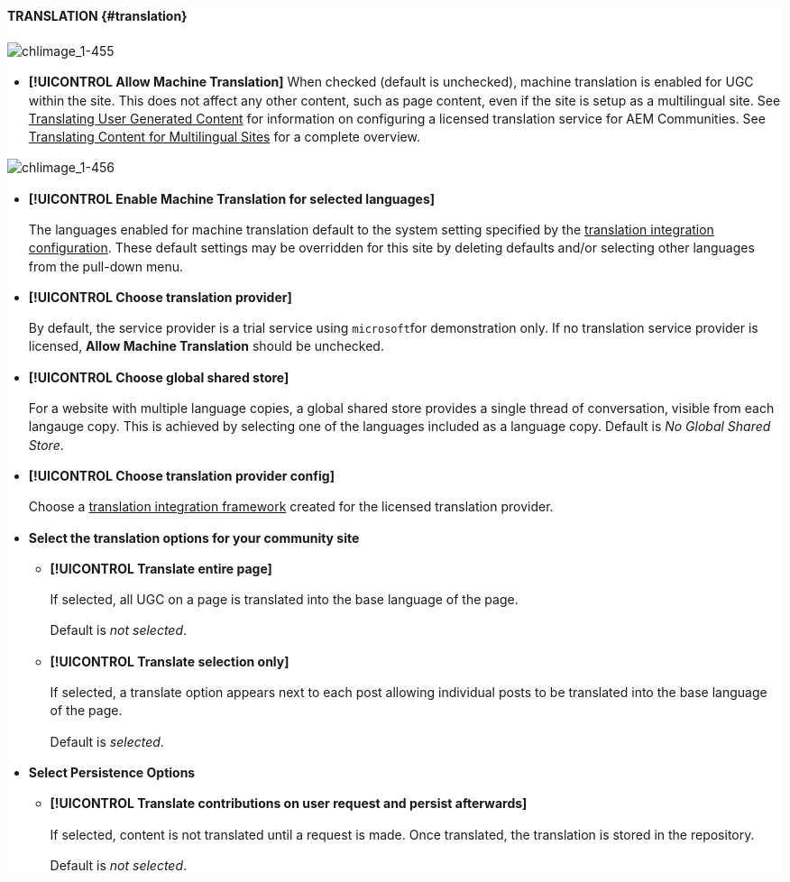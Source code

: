 #### TRANSLATION {#translation}

![chlimage_1-455](assets/chlimage_1-455.png)

* **[!UICONTROL Allow Machine Translation]** 
  When checked (default is unchecked), machine translation is enabled for UGC within the site. This does not affect any other content, such as page content, even if the site is setup as a multilingual site. See [Translating User Generated Content](translate-ugc.md) for information on configuring a licensed translation service for AEM Communities. See [Translating Content for Multilingual Sites](../../help/sites-administering/translation.md) for a complete overview.

![chlimage_1-456](assets/chlimage_1-456.png)

* **[!UICONTROL Enable Machine Translation for selected languages]** 

  The languages enabled for machine translation default to the system setting specified by the [translation integration configuration](translate-ugc.md#translation-integration-configuration). These default settings may be overridden for this site by deleting defaults and/or selecting other languages from the pull-down menu.

* **[!UICONTROL Choose translation provider]**

  By default, the service provider is a trial service using `microsoft`for demonstration only. If no translation service provider is licensed, **Allow Machine Translation** should be unchecked.

* **[!UICONTROL Choose global shared store]** 

  For a website with multiple language copies, a global shared store provides a single thread of conversation, visible from each langauge copy. This is achieved by selecting one of the languages included as a language copy. Default is *No Global Shared Store*.

* **[!UICONTROL Choose translation provider config]**

  Choose a [translation integration framework](../../help/sites-administering/tc-tic.md) created for the licensed translation provider.

* **Select the translation options for your community site**

    * **[!UICONTROL Translate entire page]** 

      If selected, all UGC on a page is translated into the base language of the page.

      Default is *not selected*.
  
    * **[!UICONTROL Translate selection only]** 

      If selected, a translate option appears next to each post allowing individual posts to be translated into the base language of the page.

      Default is *selected*.

* **Select Persistence Options**

    * **[!UICONTROL Translate contributions on user request and persist afterwards]** 

      If selected, content is not translated until a request is made. Once translated, the translation is stored in the repository. 

      Default is *not selected*.
  